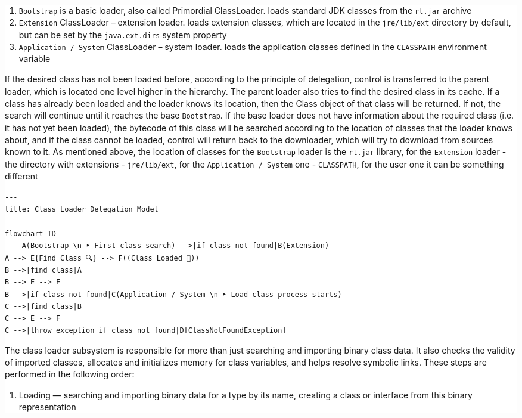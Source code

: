 1. `Bootstrap` is a basic loader, also called Primordial ClassLoader. loads standard JDK classes from the `rt.jar`
   archive
2. `Extension` ClassLoader – extension loader. loads extension classes, which are located in the `jre/lib/ext` directory
   by default, but can be set by the `java.ext.dirs` system property
3. `Application / System` ClassLoader – system loader. loads the application classes defined in the `CLASSPATH`
   environment variable

If the desired class has not been loaded before, according to the principle of delegation, control is transferred to the
parent loader, which is located one level higher in the hierarchy. The parent loader also tries to find the desired
class in its cache. If a class has already been loaded and the loader knows its location, then the Class object of that
class will be returned. If not, the search will continue until it reaches the base `Bootstrap`. If the base loader does
not have information about the required class (i.e. it has not yet been loaded), the bytecode of this class will be
searched according to the location of classes that the loader knows about, and if the class cannot be loaded, control
will return back to the downloader, which will try to download from sources known to it. As mentioned above, the
location of classes for the `Bootstrap` loader is the `rt.jar` library, for the `Extension` loader - the directory
with extensions - `jre/lib/ext`, for the `Application / System` one - `CLASSPATH`, for the user one it can be something
different

```mermaid
---
title: Class Loader Delegation Model 
---
flowchart TD
    A(Bootstrap \n ‣ First class search) -->|if class not found|B(Extension)
A --> E{Find Class 🔍} --> F((Class Loaded 🎉))
B -->|find class|A
B --> E --> F
B -->|if class not found|C(Application / System \n ‣ Load class process starts)
C -->|find class|B
C --> E --> F
C -->|throw exception if class not found|D[ClassNotFoundException]
```

The class loader subsystem is responsible for more than just searching and importing binary class data. It also checks
the validity of imported classes, allocates and initializes memory for class variables, and helps resolve symbolic
links. These steps are performed in the following order:

1. Loading — searching and importing binary data for a type by its name, creating a class or interface from this binary
   representation

